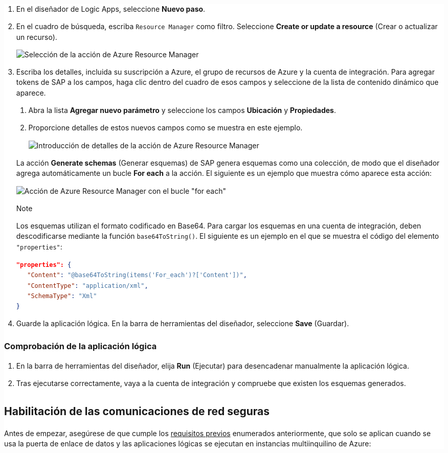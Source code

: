 1. En el diseñador de Logic Apps, seleccione **Nuevo paso**.

1. En el cuadro de búsqueda, escriba `Resource Manager` como filtro. Seleccione **Create or update a resource** (Crear o actualizar un recurso).

   ![Selección de la acción de Azure Resource Manager](media/logic-apps-using-sap-connector/select-azure-resource-manager-action.png)

1. Escriba los detalles, incluida su suscripción a Azure, el grupo de recursos de Azure y la cuenta de integración. Para agregar tokens de SAP a los campos, haga clic dentro del cuadro de esos campos y seleccione de la lista de contenido dinámico que aparece.

   1. Abra la lista **Agregar nuevo parámetro** y seleccione los campos **Ubicación** y **Propiedades**.

   1. Proporcione detalles de estos nuevos campos como se muestra en este ejemplo.

      ![Introducción de detalles de la acción de Azure Resource Manager](media/logic-apps-using-sap-connector/azure-resource-manager-action.png)

   La acción **Generate schemas** (Generar esquemas) de SAP genera esquemas como una colección, de modo que el diseñador agrega automáticamente un bucle **For each** a la acción. El siguiente es un ejemplo que muestra cómo aparece esta acción:

   ![Acción de Azure Resource Manager con el bucle "for each"](media/logic-apps-using-sap-connector/azure-resource-manager-action-foreach.png)

   > [!NOTE]
   > Los esquemas utilizan el formato codificado en Base64. Para cargar los esquemas en una cuenta de integración, deben descodificarse mediante la función `base64ToString()`. El siguiente es un ejemplo en el que se muestra el código del elemento `"properties"`:
   >
   > ```json
   > "properties": {
   >    "Content": "@base64ToString(items('For_each')?['Content'])",
   >    "ContentType": "application/xml",
   >    "SchemaType": "Xml"
   > }
   > ```

1. Guarde la aplicación lógica. En la barra de herramientas del diseñador, seleccione **Save** (Guardar).

### <a name="test-your-logic-app"></a>Comprobación de la aplicación lógica

1. En la barra de herramientas del diseñador, elija **Run** (Ejecutar) para desencadenar manualmente la aplicación lógica.

1. Tras ejecutarse correctamente, vaya a la cuenta de integración y compruebe que existen los esquemas generados.

## <a name="enable-secure-network-communications"></a>Habilitación de las comunicaciones de red seguras

Antes de empezar, asegúrese de que cumple los [requisitos previos](#prerequisites) enumerados anteriormente, que solo se aplican cuando se usa la puerta de enlace de datos y las aplicaciones lógicas se ejecutan en instancias multiinquilino de Azure:
